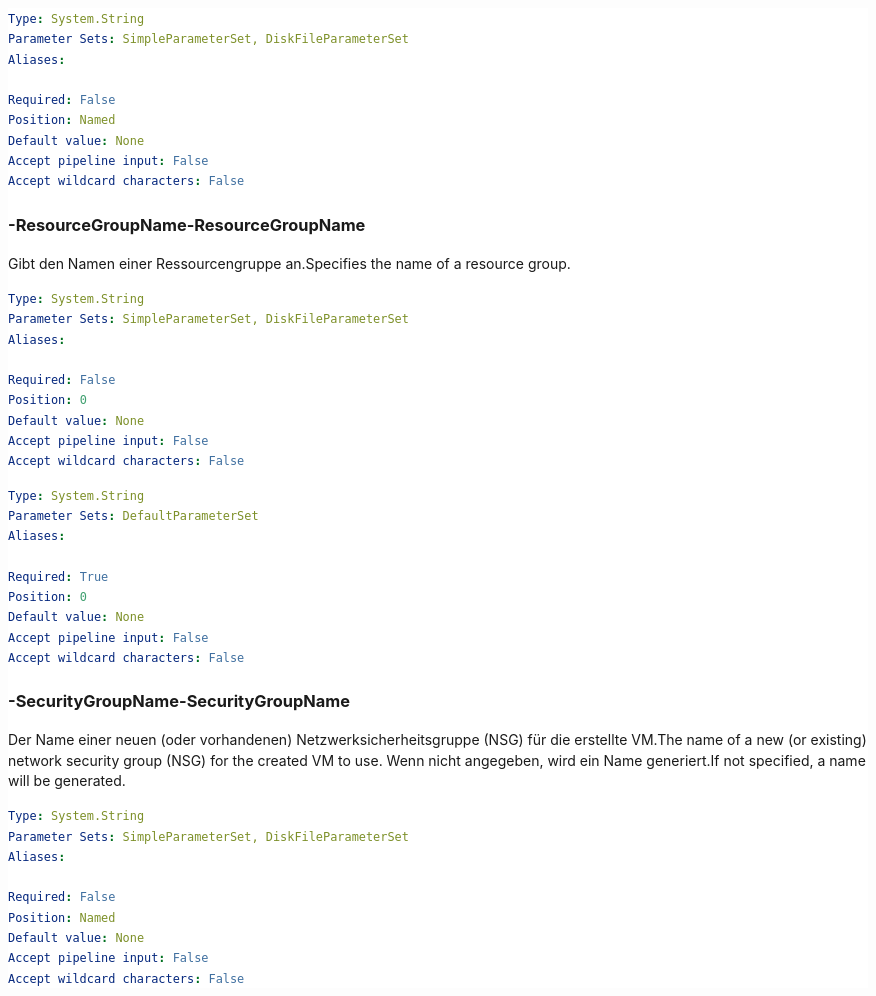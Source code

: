 ```yaml
Type: System.String
Parameter Sets: SimpleParameterSet, DiskFileParameterSet
Aliases:

Required: False
Position: Named
Default value: None
Accept pipeline input: False
Accept wildcard characters: False
```

### <span data-ttu-id="4a624-195">-ResourceGroupName</span><span class="sxs-lookup"><span data-stu-id="4a624-195">-ResourceGroupName</span></span>
<span data-ttu-id="4a624-196">Gibt den Namen einer Ressourcengruppe an.</span><span class="sxs-lookup"><span data-stu-id="4a624-196">Specifies the name of a resource group.</span></span>

```yaml
Type: System.String
Parameter Sets: SimpleParameterSet, DiskFileParameterSet
Aliases:

Required: False
Position: 0
Default value: None
Accept pipeline input: False
Accept wildcard characters: False
```

```yaml
Type: System.String
Parameter Sets: DefaultParameterSet
Aliases:

Required: True
Position: 0
Default value: None
Accept pipeline input: False
Accept wildcard characters: False
```

### <span data-ttu-id="4a624-197">-SecurityGroupName</span><span class="sxs-lookup"><span data-stu-id="4a624-197">-SecurityGroupName</span></span>
<span data-ttu-id="4a624-198">Der Name einer neuen (oder vorhandenen) Netzwerksicherheitsgruppe (NSG) für die erstellte VM.</span><span class="sxs-lookup"><span data-stu-id="4a624-198">The name of a new (or existing) network security group (NSG) for the created VM to use.</span></span>  <span data-ttu-id="4a624-199">Wenn nicht angegeben, wird ein Name generiert.</span><span class="sxs-lookup"><span data-stu-id="4a624-199">If not specified, a name will be generated.</span></span>

```yaml
Type: System.String
Parameter Sets: SimpleParameterSet, DiskFileParameterSet
Aliases:

Required: False
Position: Named
Default value: None
Accept pipeline input: False
Accept wildcard characters: False
```
